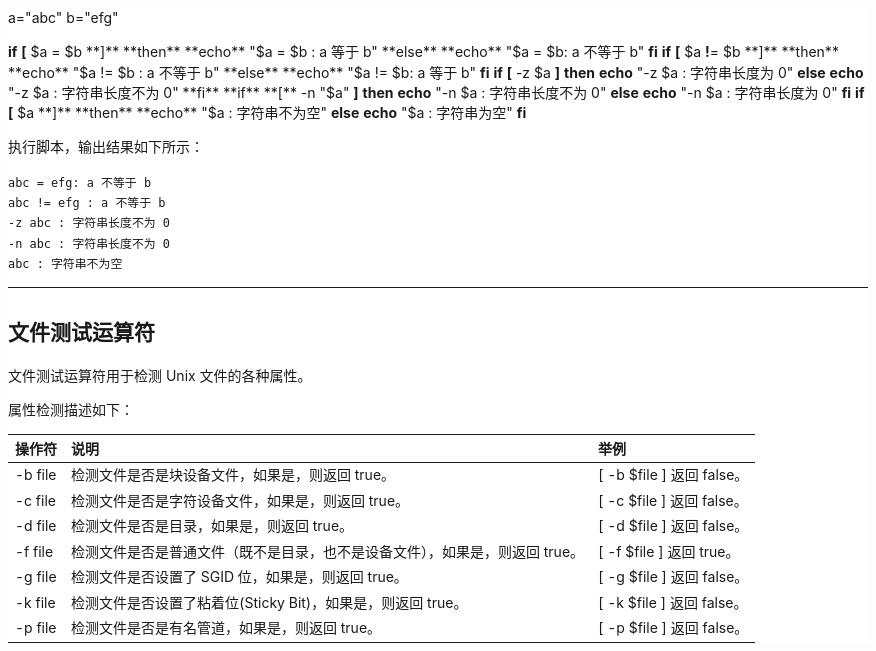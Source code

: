 a="abc"
b="efg"

**if** **[** $a = $b **]**
**then**
   **echo** "$a = $b : a 等于 b"
**else**
   **echo** "$a = $b: a 不等于 b"
**fi**
**if** **[** $a **!**= $b **]**
**then**
   **echo** "$a != $b : a 不等于 b"
**else**
   **echo** "$a != $b: a 等于 b"
**fi**
**if** **[** -z $a **]**
**then**
   **echo** "-z $a : 字符串长度为 0"
**else**
   **echo** "-z $a : 字符串长度不为 0"
**fi**
**if** **[** -n "$a" **]**
**then**
   **echo** "-n $a : 字符串长度不为 0"
**else**
   **echo** "-n $a : 字符串长度为 0"
**fi**
**if** **[** $a **]**
**then**
   **echo** "$a : 字符串不为空"
**else**
   **echo** "$a : 字符串为空"
**fi**

执行脚本，输出结果如下所示：

```
abc = efg: a 不等于 b
abc != efg : a 不等于 b
-z abc : 字符串长度不为 0
-n abc : 字符串长度不为 0
abc : 字符串不为空
```

------

## 文件测试运算符

文件测试运算符用于检测 Unix 文件的各种属性。

属性检测描述如下：

| 操作符  | 说明                                                         | 举例                      |
| :------ | :----------------------------------------------------------- | :------------------------ |
| -b file | 检测文件是否是块设备文件，如果是，则返回 true。              | [ -b $file ] 返回 false。 |
| -c file | 检测文件是否是字符设备文件，如果是，则返回 true。            | [ -c $file ] 返回 false。 |
| -d file | 检测文件是否是目录，如果是，则返回 true。                    | [ -d $file ] 返回 false。 |
| -f file | 检测文件是否是普通文件（既不是目录，也不是设备文件），如果是，则返回 true。 | [ -f $file ] 返回 true。  |
| -g file | 检测文件是否设置了 SGID 位，如果是，则返回 true。            | [ -g $file ] 返回 false。 |
| -k file | 检测文件是否设置了粘着位(Sticky Bit)，如果是，则返回 true。  | [ -k $file ] 返回 false。 |
| -p file | 检测文件是否是有名管道，如果是，则返回 true。                | [ -p $file ] 返回 false。 |